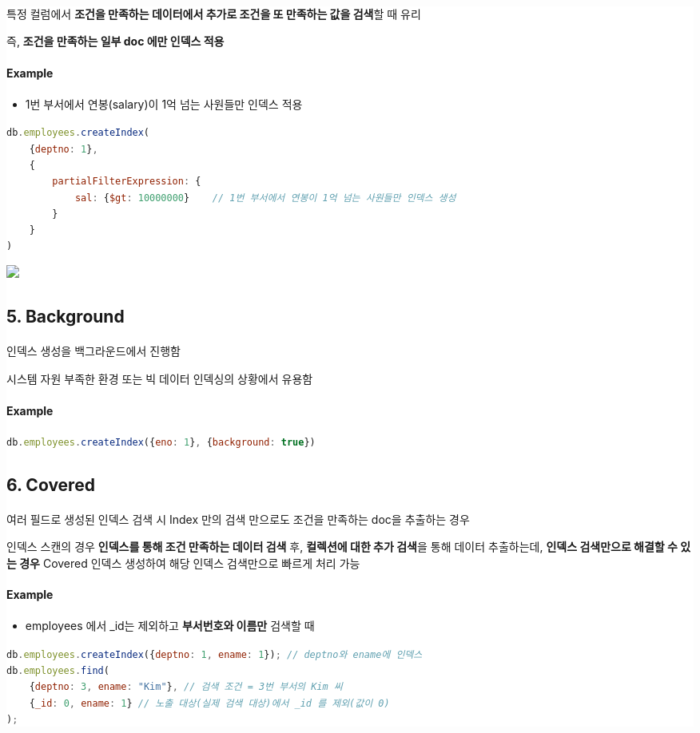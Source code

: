 특정 컬럼에서 **조건을 만족하는 데이터에서 추가로 조건을 또 만족하는 값을 검색**할 때 유리

즉, **조건을 만족하는 일부 doc 에만 인덱스 적용**



#### Example

* 1번 부서에서 연봉(salary)이 1억 넘는 사원들만 인덱스 적용

````javascript
db.employees.createIndex(
	{deptno: 1},
    {
        partialFilterExpression: {
        	sal: {$gt: 10000000}	// 1번 부서에서 연봉이 1억 넘는 사원들만 인덱스 생성
    	}
    }
)
````

<img src="https://user-images.githubusercontent.com/20942871/46904667-f3beb700-cf22-11e8-8bc5-4a1e9d446a2f.png" />





## 5. Background

인덱스 생성을 백그라운드에서 진행함

시스템 자원 부족한 환경 또는 빅 데이터 인덱싱의 상황에서 유용함



#### Example

````javascript
db.employees.createIndex({eno: 1}, {background: true})
````





## 6. Covered

여러 필드로 생성된 인덱스 검색 시 Index 만의 검색 만으로도 조건을 만족하는 doc을 추출하는 경우

인덱스 스캔의 경우 **인덱스를 통해 조건 만족하는 데이터 검색** 후, **컬렉션에 대한 추가 검색**을 통해 데이터 추출하는데, **인덱스 검색만으로 해결할 수 있는 경우** Covered 인덱스 생성하여 해당 인덱스 검색만으로 빠르게 처리 가능



#### Example

* employees 에서 _id는 제외하고 **부서번호와 이름만** 검색할 때

````javascript
db.employees.createIndex({deptno: 1, ename: 1}); // deptno와 ename에 인덱스
db.employees.find(
    {deptno: 3, ename: "Kim"}, // 검색 조건 = 3번 부서의 Kim 씨
    {_id: 0, ename: 1} // 노출 대상(실제 검색 대상)에서 _id 를 제외(값이 0)
);
````
